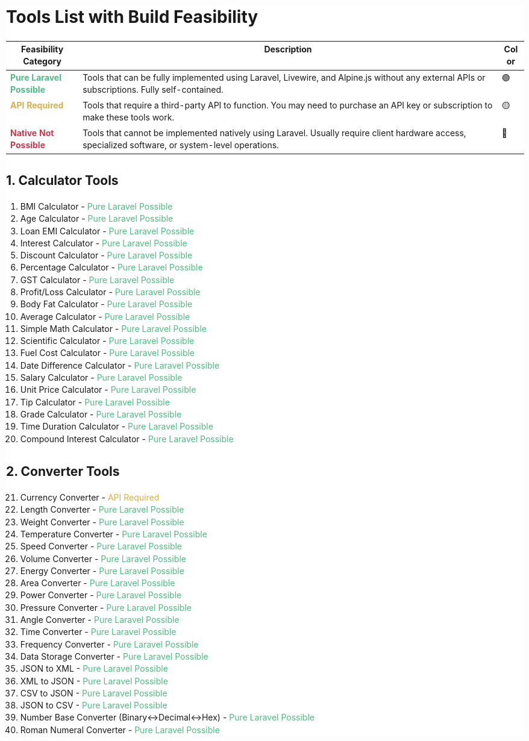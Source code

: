 # Tools List with Build Feasibility

| Feasibility Category      | Description                                                                                                                                        | Color   |
| ------------------------- | -------------------------------------------------------------------------------------------------------------------------------------------------- | ------- |
| **<span style="color:#4fbb84">Pure Laravel Possible</span>** | Tools that can be fully implemented using Laravel, Livewire, and Alpine.js without any external APIs or subscriptions. Fully self-contained.       | 🟢      |
| **<span style="color:#dbb049">API Required</span>**          | Tools that require a third-party API to function. You may need to purchase an API key or subscription to make these tools work.                    | 🟡      |
| **<span style="color:#c8394b">Native Not Possible</span>**   | Tools that cannot be implemented natively using Laravel. Usually require client hardware access, specialized software, or system-level operations. | 🔴      |

## 1. Calculator Tools

1. BMI Calculator - <span style="color:#4fbb84">Pure Laravel Possible</span>
2. Age Calculator - <span style="color:#4fbb84">Pure Laravel Possible</span>
3. Loan EMI Calculator - <span style="color:#4fbb84">Pure Laravel Possible</span>
4. Interest Calculator - <span style="color:#4fbb84">Pure Laravel Possible</span>
5. Discount Calculator - <span style="color:#4fbb84">Pure Laravel Possible</span>
6. Percentage Calculator - <span style="color:#4fbb84">Pure Laravel Possible</span>
7. GST Calculator - <span style="color:#4fbb84">Pure Laravel Possible</span>
8. Profit/Loss Calculator - <span style="color:#4fbb84">Pure Laravel Possible</span>
9. Body Fat Calculator - <span style="color:#4fbb84">Pure Laravel Possible</span>
10. Average Calculator - <span style="color:#4fbb84">Pure Laravel Possible</span>
11. Simple Math Calculator - <span style="color:#4fbb84">Pure Laravel Possible</span>
12. Scientific Calculator - <span style="color:#4fbb84">Pure Laravel Possible</span>
13. Fuel Cost Calculator - <span style="color:#4fbb84">Pure Laravel Possible</span>
14. Date Difference Calculator - <span style="color:#4fbb84">Pure Laravel Possible</span>
15. Salary Calculator - <span style="color:#4fbb84">Pure Laravel Possible</span>
16. Unit Price Calculator - <span style="color:#4fbb84">Pure Laravel Possible</span>
17. Tip Calculator - <span style="color:#4fbb84">Pure Laravel Possible</span>
18. Grade Calculator - <span style="color:#4fbb84">Pure Laravel Possible</span>
19. Time Duration Calculator - <span style="color:#4fbb84">Pure Laravel Possible</span>
20. Compound Interest Calculator - <span style="color:#4fbb84">Pure Laravel Possible</span>

## 2. Converter Tools

21. Currency Converter - <span style="color:#dbb049">API Required</span>
22. Length Converter - <span style="color:#4fbb84">Pure Laravel Possible</span>
23. Weight Converter - <span style="color:#4fbb84">Pure Laravel Possible</span>
24. Temperature Converter - <span style="color:#4fbb84">Pure Laravel Possible</span>
25. Speed Converter - <span style="color:#4fbb84">Pure Laravel Possible</span>
26. Volume Converter - <span style="color:#4fbb84">Pure Laravel Possible</span>
27. Energy Converter - <span style="color:#4fbb84">Pure Laravel Possible</span>
28. Area Converter - <span style="color:#4fbb84">Pure Laravel Possible</span>
29. Power Converter - <span style="color:#4fbb84">Pure Laravel Possible</span>
30. Pressure Converter - <span style="color:#4fbb84">Pure Laravel Possible</span>
31. Angle Converter - <span style="color:#4fbb84">Pure Laravel Possible</span>
32. Time Converter - <span style="color:#4fbb84">Pure Laravel Possible</span>
33. Frequency Converter - <span style="color:#4fbb84">Pure Laravel Possible</span>
34. Data Storage Converter - <span style="color:#4fbb84">Pure Laravel Possible</span>
35. JSON to XML - <span style="color:#4fbb84">Pure Laravel Possible</span>
36. XML to JSON - <span style="color:#4fbb84">Pure Laravel Possible</span>
37. CSV to JSON - <span style="color:#4fbb84">Pure Laravel Possible</span>
38. JSON to CSV - <span style="color:#4fbb84">Pure Laravel Possible</span>
39. Number Base Converter (Binary↔Decimal↔Hex) - <span style="color:#4fbb84">Pure Laravel Possible</span>
40. Roman Numeral Converter - <span style="color:#4fbb84">Pure Laravel Possible</span>
